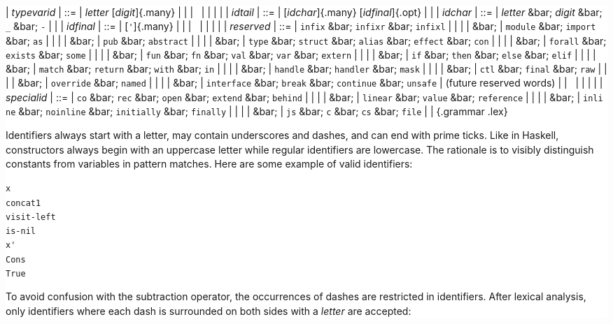 | _typevarid_  | ::=   | _letter_ [_digit_]{.many}                                                                     |                         |
| &nbsp;       |       |                                                                                               |                         |
| _idtail_     | ::=   | [_idchar_]{.many} [_idfinal_]{.opt}                                                           |                         |
| _idchar_     | ::=   | _letter_ &bar; _digit_ &bar; ``_`` &bar; ``-``                                       |                         |
| _idfinal_    | ::=   | [``'``]{.many}                                                                                |                         |
| &nbsp;       |       |                                                                                               |                         |
| _reserved_   | ::=   | `infix` &bar; `infixr` &bar; `infixl`                                                   |                         |
|              | &bar; | ``module`` &bar; `import` &bar; `as`                                                    |                         |
|              | &bar; | ``pub`` &bar; `abstract`                                                                   |                         |
|              | &bar; | `type` &bar; `struct` &bar; `alias` &bar; `effect` &bar; `con`                    |                         |
|              | &bar; | `forall` &bar; `exists` &bar; `some`                                                    |                         |
|              | &bar; | `fun` &bar; `fn` &bar; `val` &bar; `var` &bar; `extern`                           |                         |
|              | &bar; | `if` &bar; `then` &bar; `else` &bar; `elif`                                          |                         |
|              | &bar; | `match` &bar; `return` &bar; `with` &bar; `in`                                       |                         |
|              | &bar; | `handle` &bar; `handler` &bar; `mask`                                                   |                         |
|              | &bar; | `ctl` &bar; `final` &bar; `raw`                                     |                         |
|              | &bar; | `override` &bar; `named`                                               |                         |
|              | &bar; | `interface` &bar; `break` &bar; `continue` &bar; `unsafe`        | (future reserved words) |
| &nbsp;       |       |                                                                           |                         |
| _specialid_  | ::=   | `co` &bar; `rec` &bar; `open` &bar; `extend` &bar; `behind`   |                         |
|              | &bar; | `linear` &bar; `value` &bar; `reference`                            |                         |
|              | &bar; | `inline` &bar; `noinline` &bar; `initially` &bar; `finally`      |                         |
|              | &bar; | `js` &bar; `c` &bar; `cs` &bar; `file`                           |                         |
{.grammar .lex}

Identifiers always start with a letter, may contain underscores and
dashes, and can end with prime ticks.
Like in Haskell, constructors always begin with an uppercase
letter while regular identifiers are lowercase. The rationale is to
visibly distinguish constants from variables in pattern matches.
Here are some example of valid identifiers:
```unchecked
x
concat1
visit-left
is-nil
x'
Cons
True  
```
To avoid confusion with the subtraction operator, the occurrences of
dashes are restricted in identifiers. After lexical analysis, only
identifiers where each dash is surrounded on both sides with a _letter_
are accepted:


[stdlib]: toc.html
[^fn-utf8]: This is used for example in the [Flex][FlexLexer] implementation.
[utf8unsafe]: https://arxiv.org/pdf/2111.00169.pdf
[bidi]: https://en.wikipedia.org/wiki/Bidirectional_text
[Haskell]: http://www.haskell.org/onlinereport/haskell2010/haskellch10.html#x17-17800010.3  
[Python]: http://docs.python.org/2/reference/lexical_analysis.html
[JavaScript]: https://tc39.github.io/ecma262/#sec-rules-of-automatic-semicolon-insertion
[Scala]: http://www.scala-lang.org/old/sites/default/files/linuxsoft_archives/docu/files/ScalaReference.pdf#page=13
[Go]: http://golang.org/ref/spec#Semicolons
[BisonGrammar]: https://github.com/koka-lang/koka/blob/master/doc/spec/grammar/parser.y
[FlexLexer]:    https://github.com/koka-lang/koka/blob/master/doc/spec/grammar/lexer.l
[HaskellLayout]:   https://github.com/koka-lang/koka/blob/dev/src/Syntax/Layout.hs#L181